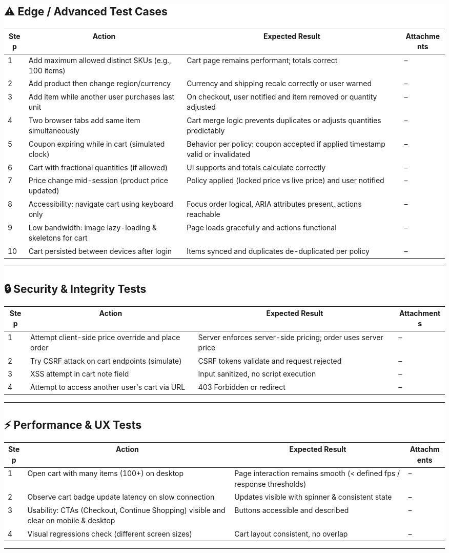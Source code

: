
## ⚠️ Edge / Advanced Test Cases

| Step | Action | Expected Result | Attachments |
|------|--------|-----------------|-------------|
| 1 | Add maximum allowed distinct SKUs (e.g., 100 items) | Cart page remains performant; totals correct | – |
| 2 | Add product then change region/currency | Currency and shipping recalc correctly or user warned | – |
| 3 | Add item while another user purchases last unit | On checkout, user notified and item removed or quantity adjusted | – |
| 4 | Two browser tabs add same item simultaneously | Cart merge logic prevents duplicates or adjusts quantities predictably | – |
| 5 | Coupon expiring while in cart (simulated clock) | Behavior per policy: coupon accepted if applied timestamp valid or invalidated | – |
| 6 | Cart with fractional quantities (if allowed) | UI supports and totals calculate correctly | – |
| 7 | Price change mid-session (product price updated) | Policy applied (locked price vs live price) and user notified | – |
| 8 | Accessibility: navigate cart using keyboard only | Focus order logical, ARIA attributes present, actions reachable | – |
| 9 | Low bandwidth: image lazy-loading & skeletons for cart | Page loads gracefully and actions functional | – |
| 10 | Cart persisted between devices after login | Items synced and duplicates de-duplicated per policy | – |

---

## 🔒 Security & Integrity Tests

| Step | Action | Expected Result | Attachments |
|------|--------|-----------------|-------------|
| 1 | Attempt client-side price override and place order | Server enforces server-side pricing; order uses server price | – |
| 2 | Try CSRF attack on cart endpoints (simulate) | CSRF tokens validate and request rejected | – |
| 3 | XSS attempt in cart note field | Input sanitized, no script execution | – |
| 4 | Attempt to access another user's cart via URL | 403 Forbidden or redirect | – |

---

## ⚡ Performance & UX Tests

| Step | Action | Expected Result | Attachments |
|------|--------|-----------------|-------------|
| 1 | Open cart with many items (100+) on desktop | Page interaction remains smooth (< defined fps / response thresholds) | – |
| 2 | Observe cart badge update latency on slow connection | Updates visible with spinner & consistent state | – |
| 3 | Usability: CTAs (Checkout, Continue Shopping) visible and clear on mobile & desktop | Buttons accessible and described | – |
| 4 | Visual regressions check (different screen sizes) | Cart layout consistent, no overlap | – |

---

